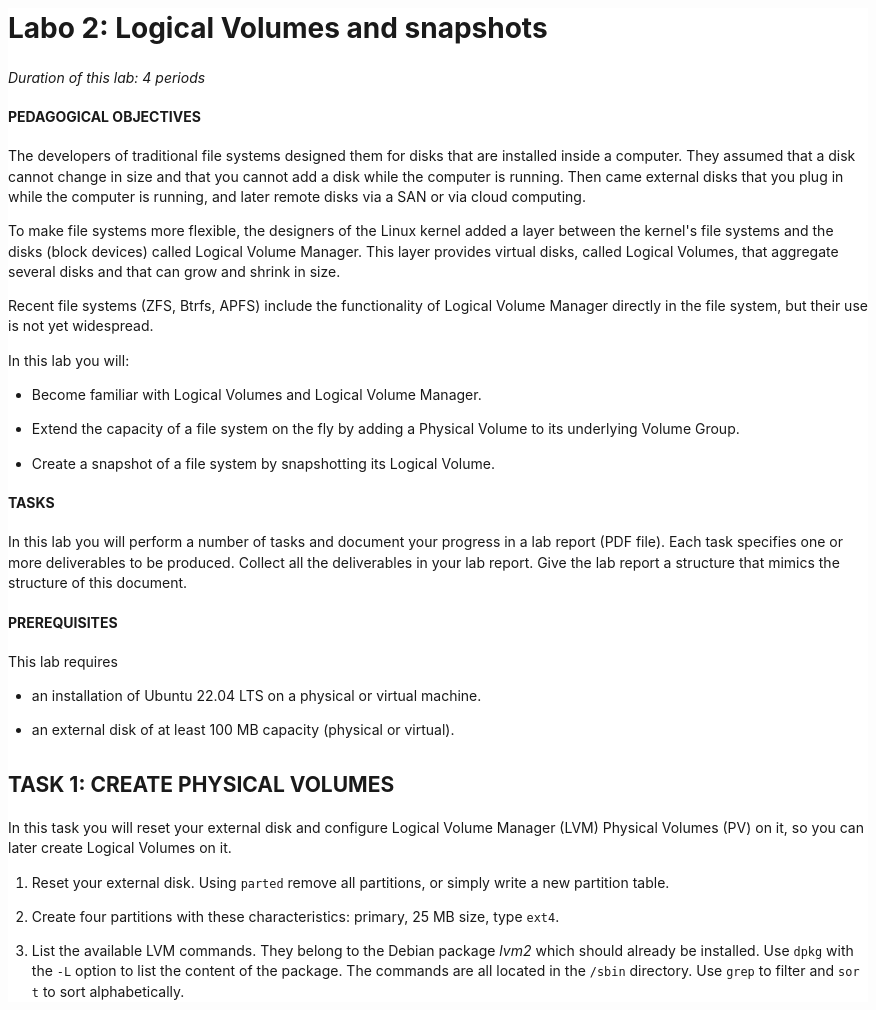 # Labo 2: Logical Volumes and snapshots
_Duration of this lab: 4 periods_

#### PEDAGOGICAL OBJECTIVES

The developers of traditional file systems designed them for disks that are installed inside a computer. They assumed that a disk cannot change in size and that you cannot add a disk while the computer is running. Then came external disks that you plug in while the computer is running, and later remote disks via a SAN or via cloud computing.

To make file systems more flexible, the designers of the Linux kernel added a layer between the kernel's file systems and the disks (block devices) called Logical Volume Manager. This layer provides virtual disks, called Logical Volumes, that aggregate several disks and that can grow and shrink in size.

Recent file systems (ZFS, Btrfs, APFS) include the functionality of Logical Volume Manager directly in the file system, but their use is not yet widespread.

In this lab you will:

- Become familiar with Logical Volumes and Logical Volume Manager.
    
- Extend the capacity of a file system on the fly by adding a Physical Volume to its underlying Volume Group.
    
- Create a snapshot of a file system by snapshotting its Logical Volume.
    

#### TASKS

In this lab you will perform a number of tasks and document your progress in a lab report (PDF file). Each task specifies one or more deliverables to be produced. Collect all the deliverables in your lab report. Give the lab report a structure that mimics the structure of this document.

#### PREREQUISITES

This lab requires

- an installation of Ubuntu 22.04 LTS on a physical or virtual machine.
    
- an external disk of at least 100 MB capacity (physical or virtual).
    

## TASK 1: CREATE PHYSICAL VOLUMES

In this task you will reset your external disk and configure Logical Volume Manager (LVM) Physical Volumes (PV) on it, so you can later create Logical Volumes on it.

1. Reset your external disk. Using `parted` remove all partitions, or simply write a new partition table.
    
2. Create four partitions with these characteristics: primary, 25 MB size, type `ext4`.
    
3. List the available LVM commands. They belong to the Debian package _lvm2_ which should already be installed. Use `dpkg` with the `-L` option to list the content of the package. The commands are all located in the `/sbin` directory. Use `grep` to filter and `sort` to sort alphabetically.
    